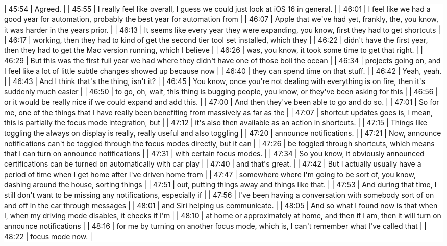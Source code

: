 | 45:54      | Agreed.                                                                                                   |
| 45:55      | I really feel like overall, I guess we could just look at iOS 16 in general.                              |
| 46:01      | I feel like we had a good year for automation, probably the best year for automation from                 |
| 46:07      | Apple that we've had yet, frankly, the, you know, it was harder in the years prior.                       |
| 46:13      | It seems like every year they were expanding, you know, first they had to get shortcuts                   |
| 46:17      | working, then they had to kind of get the second tier tool set installed, which they                      |
| 46:22      | didn't have the first year, then they had to get the Mac version running, which I believe                 |
| 46:26      | was, you know, it took some time to get that right.                                                       |
| 46:29      | But this was the first full year we had where they didn't have one of those boil the ocean                |
| 46:34      | projects going on, and I feel like a lot of little subtle changes showed up because now                   |
| 46:40      | they can spend time on that stuff.                                                                        |
| 46:42      | Yeah, yeah.                                                                                               |
| 46:43      | And I think that's the thing, isn't it?                                                                   |
| 46:45      | You know, once you're not dealing with everything is on fire, then it's suddenly much easier              |
| 46:50      | to go, oh, wait, this thing is bugging people, you know, or they've been asking for this                  |
| 46:56      | or it would be really nice if we could expand and add this.                                               |
| 47:00      | And then they've been able to go and do so.                                                               |
| 47:01      | So for me, one of the things that I have really been benefiting from massively as far as the              |
| 47:07      | shortcut updates goes is, I mean, this is partially the focus mode integration, but                       |
| 47:12      | it's also then available as an action in shortcuts.                                                       |
| 47:15      | Things like toggling the always on display is really, really useful and also toggling                     |
| 47:20      | announce notifications.                                                                                   |
| 47:21      | Now, announce notifications can't be toggled through the focus modes directly, but it can                 |
| 47:26      | be toggled through shortcuts, which means that I can turn on announce notifications                       |
| 47:31      | with certain focus modes.                                                                                 |
| 47:34      | So you know, it obviously announced certifications can be turned on automatically with car play           |
| 47:40      | and that's great.                                                                                         |
| 47:42      | But I actually usually have a period of time when I get home after I've driven home from                  |
| 47:47      | somewhere where I'm going to be sort of, you know, dashing around the house, sorting things               |
| 47:51      | out, putting things away and things like that.                                                            |
| 47:53      | And during that time, I still don't want to be missing any notifications, especially if                   |
| 47:56      | I've been having a conversation with somebody sort of on and off in the car through messages              |
| 48:01      | and Siri helping us communicate.                                                                          |
| 48:05      | And so what I found now is that when I, when my driving mode disables, it checks if I'm                   |
| 48:10      | at home or approximately at home, and then if I am, then it will turn on announce notifications           |
| 48:16      | for me by turning on another focus mode, which is, I can't remember what I've called that                 |
| 48:22      | focus mode now.                                                                                           |